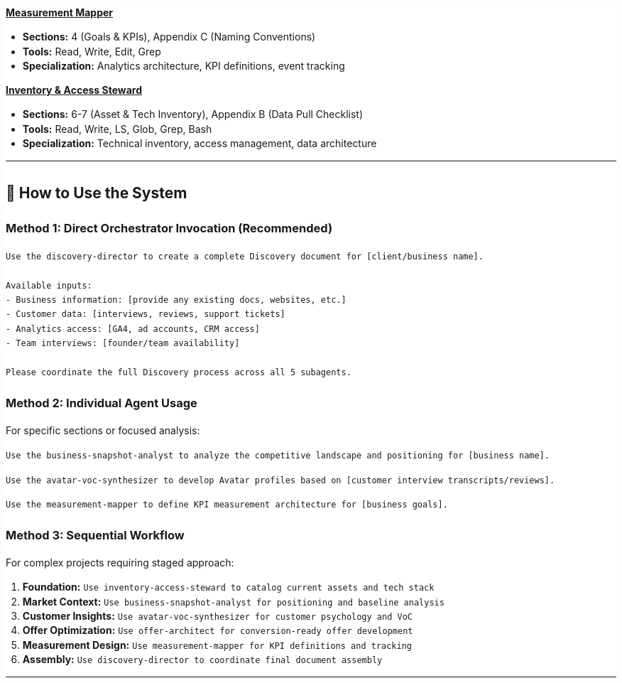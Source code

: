 **[Measurement Mapper](discovery-subagents/measurement-mapper.md)**
- **Sections:** 4 (Goals & KPIs), Appendix C (Naming Conventions)
- **Tools:** Read, Write, Edit, Grep
- **Specialization:** Analytics architecture, KPI definitions, event tracking

**[Inventory & Access Steward](discovery-subagents/inventory-access-steward.md)**
- **Sections:** 6-7 (Asset & Tech Inventory), Appendix B (Data Pull Checklist)
- **Tools:** Read, Write, LS, Glob, Grep, Bash
- **Specialization:** Technical inventory, access management, data architecture

---

## 🚀 How to Use the System

### Method 1: Direct Orchestrator Invocation (Recommended)
```
Use the discovery-director to create a complete Discovery document for [client/business name]. 

Available inputs:
- Business information: [provide any existing docs, websites, etc.]
- Customer data: [interviews, reviews, support tickets]
- Analytics access: [GA4, ad accounts, CRM access]
- Team interviews: [founder/team availability]

Please coordinate the full Discovery process across all 5 subagents.
```

### Method 2: Individual Agent Usage
For specific sections or focused analysis:

```
Use the business-snapshot-analyst to analyze the competitive landscape and positioning for [business name].
```

```
Use the avatar-voc-synthesizer to develop Avatar profiles based on [customer interview transcripts/reviews].
```

```
Use the measurement-mapper to define KPI measurement architecture for [business goals].
```

### Method 3: Sequential Workflow
For complex projects requiring staged approach:

1. **Foundation:** `Use inventory-access-steward to catalog current assets and tech stack`
2. **Market Context:** `Use business-snapshot-analyst for positioning and baseline analysis`
3. **Customer Insights:** `Use avatar-voc-synthesizer for customer psychology and VoC`
4. **Offer Optimization:** `Use offer-architect for conversion-ready offer development`
5. **Measurement Design:** `Use measurement-mapper for KPI definitions and tracking`
6. **Assembly:** `Use discovery-director to coordinate final document assembly`

---